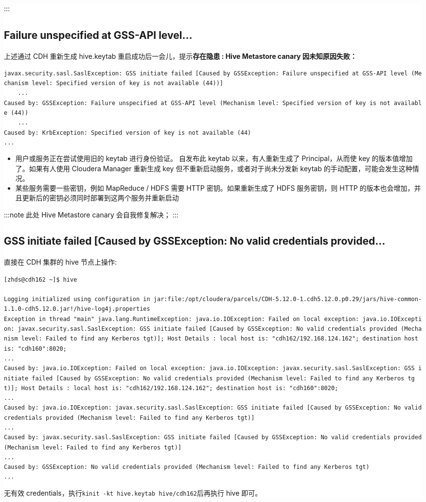 :::

## Failure unspecified at GSS-API level...

上述通过 CDH 重新生成 hive.keytab 重启成功后一会儿，提示**存在隐患 : Hive Metastore canary 因未知原因失败：**

```log
javax.security.sasl.SaslException: GSS initiate failed [Caused by GSSException: Failure unspecified at GSS-API level (Mechanism level: Specified version of key is not available (44))]
	...
Caused by: GSSException: Failure unspecified at GSS-API level (Mechanism level: Specified version of key is not available (44))
	...
Caused by: KrbException: Specified version of key is not available (44)
...
```

- 用户或服务正在尝试使用旧的 keytab 进行身份验证。
  自发布此 keytab 以来，有人重新生成了 Principal，从而使 key 的版本值增加了。如果有人使用 Cloudera Manager 重新生成 key 但不重新启动服务，或者对于尚未分发新 keytab 的手动配置，可能会发生这种情况。
- 某些服务需要一些密钥，例如 MapReduce / HDFS 需要 HTTP 密钥。如果重新生成了 HDFS 服务密钥，则 HTTP 的版本也会增加，并且更新后的密钥必须同时部署到这两个服务并重新启动

:::note
此处 Hive Metastore canary 会自我修复解决；
:::

## GSS initiate failed [Caused by GSSException: No valid credentials provided...

直接在 CDH 集群的 hive 节点上操作:

```log
[zhds@cdh162 ~]$ hive

Logging initialized using configuration in jar:file:/opt/cloudera/parcels/CDH-5.12.0-1.cdh5.12.0.p0.29/jars/hive-common-1.1.0-cdh5.12.0.jar!/hive-log4j.properties
Exception in thread "main" java.lang.RuntimeException: java.io.IOException: Failed on local exception: java.io.IOException: javax.security.sasl.SaslException: GSS initiate failed [Caused by GSSException: No valid credentials provided (Mechanism level: Failed to find any Kerberos tgt)]; Host Details : local host is: "cdh162/192.168.124.162"; destination host is: "cdh160":8020;
...
Caused by: java.io.IOException: Failed on local exception: java.io.IOException: javax.security.sasl.SaslException: GSS initiate failed [Caused by GSSException: No valid credentials provided (Mechanism level: Failed to find any Kerberos tgt)]; Host Details : local host is: "cdh162/192.168.124.162"; destination host is: "cdh160":8020;
...
Caused by: java.io.IOException: javax.security.sasl.SaslException: GSS initiate failed [Caused by GSSException: No valid credentials provided (Mechanism level: Failed to find any Kerberos tgt)]
...
Caused by: javax.security.sasl.SaslException: GSS initiate failed [Caused by GSSException: No valid credentials provided (Mechanism level: Failed to find any Kerberos tgt)]
...
Caused by: GSSException: No valid credentials provided (Mechanism level: Failed to find any Kerberos tgt)
...
```

无有效 credentials，执行`kinit -kt hive.keytab hive/cdh162`后再执行 hive 即可。
